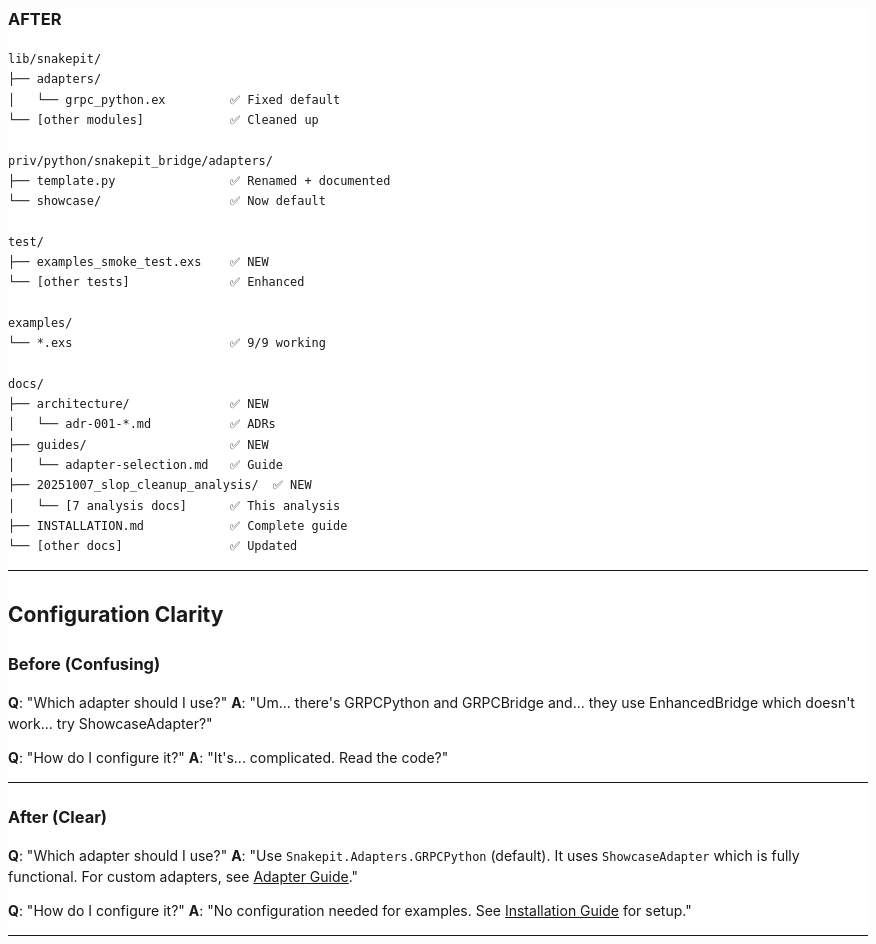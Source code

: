 
### AFTER

```
lib/snakepit/
├── adapters/
│   └── grpc_python.ex         ✅ Fixed default
└── [other modules]            ✅ Cleaned up

priv/python/snakepit_bridge/adapters/
├── template.py                ✅ Renamed + documented
└── showcase/                  ✅ Now default

test/
├── examples_smoke_test.exs    ✅ NEW
└── [other tests]              ✅ Enhanced

examples/
└── *.exs                      ✅ 9/9 working

docs/
├── architecture/              ✅ NEW
│   └── adr-001-*.md           ✅ ADRs
├── guides/                    ✅ NEW
│   └── adapter-selection.md   ✅ Guide
├── 20251007_slop_cleanup_analysis/  ✅ NEW
│   └── [7 analysis docs]      ✅ This analysis
├── INSTALLATION.md            ✅ Complete guide
└── [other docs]               ✅ Updated
```

---

## Configuration Clarity

### Before (Confusing)

**Q**: "Which adapter should I use?"
**A**: "Um... there's GRPCPython and GRPCBridge and... they use EnhancedBridge which doesn't work... try ShowcaseAdapter?"

**Q**: "How do I configure it?"
**A**: "It's... complicated. Read the code?"

---

### After (Clear)

**Q**: "Which adapter should I use?"
**A**: "Use `Snakepit.Adapters.GRPCPython` (default). It uses `ShowcaseAdapter` which is fully functional. For custom adapters, see [Adapter Guide](../guides/adapter-selection.md)."

**Q**: "How do I configure it?"
**A**: "No configuration needed for examples. See [Installation Guide](../INSTALLATION.md) for setup."

---